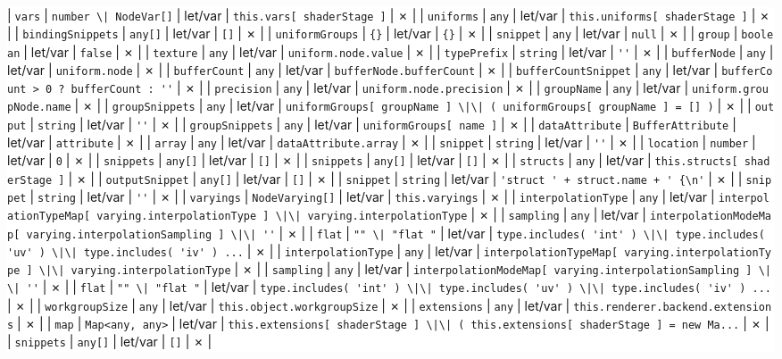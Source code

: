 | `vars` | `number \| NodeVar[]` | let/var | `this.vars[ shaderStage ]` | ✗ |
| `uniforms` | `any` | let/var | `this.uniforms[ shaderStage ]` | ✗ |
| `bindingSnippets` | `any[]` | let/var | `[]` | ✗ |
| `uniformGroups` | `{}` | let/var | `{}` | ✗ |
| `snippet` | `any` | let/var | `null` | ✗ |
| `group` | `boolean` | let/var | `false` | ✗ |
| `texture` | `any` | let/var | `uniform.node.value` | ✗ |
| `typePrefix` | `string` | let/var | `''` | ✗ |
| `bufferNode` | `any` | let/var | `uniform.node` | ✗ |
| `bufferCount` | `any` | let/var | `bufferNode.bufferCount` | ✗ |
| `bufferCountSnippet` | `any` | let/var | `bufferCount > 0 ? bufferCount : ''` | ✗ |
| `precision` | `any` | let/var | `uniform.node.precision` | ✗ |
| `groupName` | `any` | let/var | `uniform.groupNode.name` | ✗ |
| `groupSnippets` | `any` | let/var | `uniformGroups[ groupName ] \|\| ( uniformGroups[ groupName ] = [] )` | ✗ |
| `output` | `string` | let/var | `''` | ✗ |
| `groupSnippets` | `any` | let/var | `uniformGroups[ name ]` | ✗ |
| `dataAttribute` | `BufferAttribute` | let/var | `attribute` | ✗ |
| `array` | `any` | let/var | `dataAttribute.array` | ✗ |
| `snippet` | `string` | let/var | `''` | ✗ |
| `location` | `number` | let/var | `0` | ✗ |
| `snippets` | `any[]` | let/var | `[]` | ✗ |
| `snippets` | `any[]` | let/var | `[]` | ✗ |
| `structs` | `any` | let/var | `this.structs[ shaderStage ]` | ✗ |
| `outputSnippet` | `any[]` | let/var | `[]` | ✗ |
| `snippet` | `string` | let/var | `'struct ' + struct.name + ' {\n'` | ✗ |
| `snippet` | `string` | let/var | `''` | ✗ |
| `varyings` | `NodeVarying[]` | let/var | `this.varyings` | ✗ |
| `interpolationType` | `any` | let/var | `interpolationTypeMap[ varying.interpolationType ] \|\| varying.interpolationType` | ✗ |
| `sampling` | `any` | let/var | `interpolationModeMap[ varying.interpolationSampling ] \|\| ''` | ✗ |
| `flat` | `"" \| "flat "` | let/var | `type.includes( 'int' ) \|\| type.includes( 'uv' ) \|\| type.includes( 'iv' ) ...` | ✗ |
| `interpolationType` | `any` | let/var | `interpolationTypeMap[ varying.interpolationType ] \|\| varying.interpolationType` | ✗ |
| `sampling` | `any` | let/var | `interpolationModeMap[ varying.interpolationSampling ] \|\| ''` | ✗ |
| `flat` | `"" \| "flat "` | let/var | `type.includes( 'int' ) \|\| type.includes( 'uv' ) \|\| type.includes( 'iv' ) ...` | ✗ |
| `workgroupSize` | `any` | let/var | `this.object.workgroupSize` | ✗ |
| `extensions` | `any` | let/var | `this.renderer.backend.extensions` | ✗ |
| `map` | `Map<any, any>` | let/var | `this.extensions[ shaderStage ] \|\| ( this.extensions[ shaderStage ] = new Ma...` | ✗ |
| `snippets` | `any[]` | let/var | `[]` | ✗ |